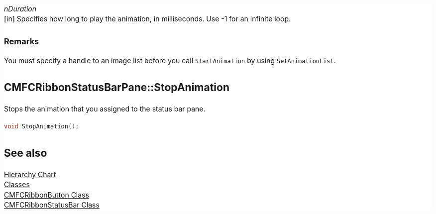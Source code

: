*nDuration*<br/>
[in] Specifies how long to play the animation, in milliseconds. Use -1 for an infinite loop.

### Remarks

You must specify a handle to an image list before you call `StartAnimation` by using `SetAnimationList`.

## <a name="stopanimation"></a> CMFCRibbonStatusBarPane::StopAnimation

Stops the animation that you assigned to the status bar pane.

```cpp
void StopAnimation();
```

## See also

[Hierarchy Chart](../../mfc/hierarchy-chart.md)<br/>
[Classes](../../mfc/reference/mfc-classes.md)<br/>
[CMFCRibbonButton Class](../../mfc/reference/cmfcribbonbutton-class.md)<br/>
[CMFCRibbonStatusBar Class](../../mfc/reference/cmfcribbonstatusbar-class.md)
